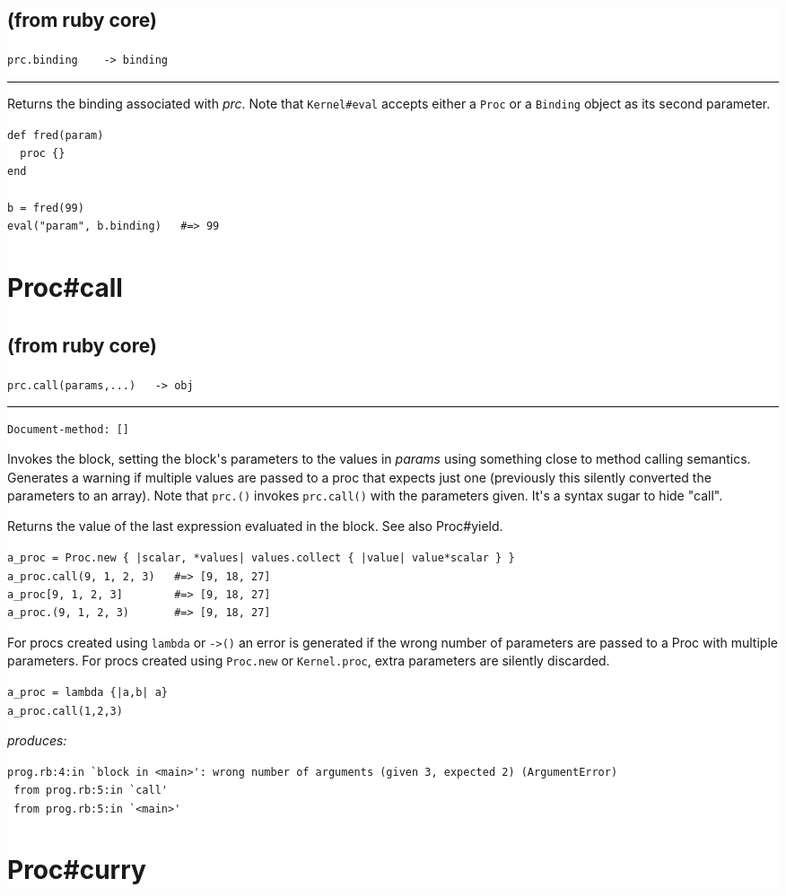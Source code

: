 (from ruby core)
---
    prc.binding    -> binding

---

Returns the binding associated with *prc*. Note that `Kernel#eval` accepts
either a `Proc` or a `Binding` object as its second parameter.

    def fred(param)
      proc {}
    end

    b = fred(99)
    eval("param", b.binding)   #=> 99


# Proc#call

(from ruby core)
---
    prc.call(params,...)   -> obj

---

    Document-method: []

Invokes the block, setting the block's parameters to the values in *params*
using something close to method calling semantics. Generates a warning if
multiple values are passed to a proc that expects just one (previously this
silently converted the parameters to an array).  Note that `prc.()` invokes
`prc.call()` with the parameters given.  It's a syntax sugar to hide "call".

Returns the value of the last expression evaluated in the block. See also
Proc#yield.

    a_proc = Proc.new { |scalar, *values| values.collect { |value| value*scalar } }
    a_proc.call(9, 1, 2, 3)   #=> [9, 18, 27]
    a_proc[9, 1, 2, 3]        #=> [9, 18, 27]
    a_proc.(9, 1, 2, 3)       #=> [9, 18, 27]

For procs created using `lambda` or `->()` an error is generated if the wrong
number of parameters are passed to a Proc with multiple parameters.  For procs
created using `Proc.new` or `Kernel.proc`, extra parameters are silently
discarded.

    a_proc = lambda {|a,b| a}
    a_proc.call(1,2,3)

*produces:*

    prog.rb:4:in `block in <main>': wrong number of arguments (given 3, expected 2) (ArgumentError)
     from prog.rb:5:in `call'
     from prog.rb:5:in `<main>'


# Proc#curry
